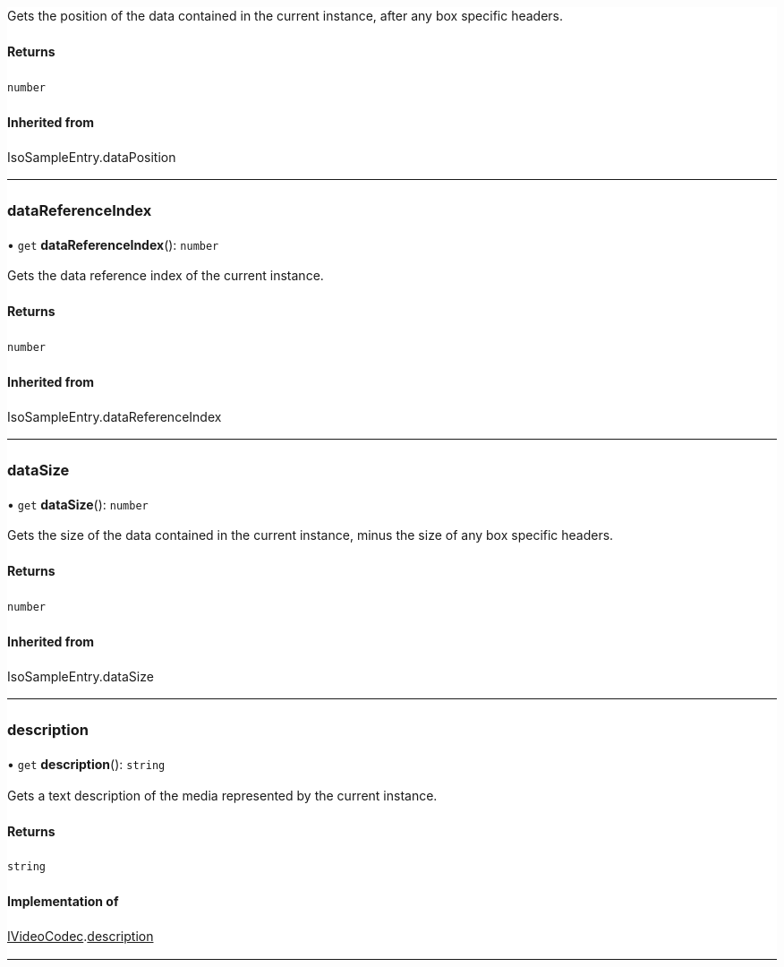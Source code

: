 Gets the position of the data contained in the current instance, after any box specific headers.

#### Returns

`number`

#### Inherited from

IsoSampleEntry.dataPosition

---

### dataReferenceIndex

• `get` **dataReferenceIndex**(): `number`

Gets the data reference index of the current instance.

#### Returns

`number`

#### Inherited from

IsoSampleEntry.dataReferenceIndex

---

### dataSize

• `get` **dataSize**(): `number`

Gets the size of the data contained in the current instance, minus the size of any box specific headers.

#### Returns

`number`

#### Inherited from

IsoSampleEntry.dataSize

---

### description

• `get` **description**(): `string`

Gets a text description of the media represented by the current instance.

#### Returns

`string`

#### Implementation of

[IVideoCodec](../interfaces/IVideoCodec.md).[description](../interfaces/IVideoCodec.md#description)

---